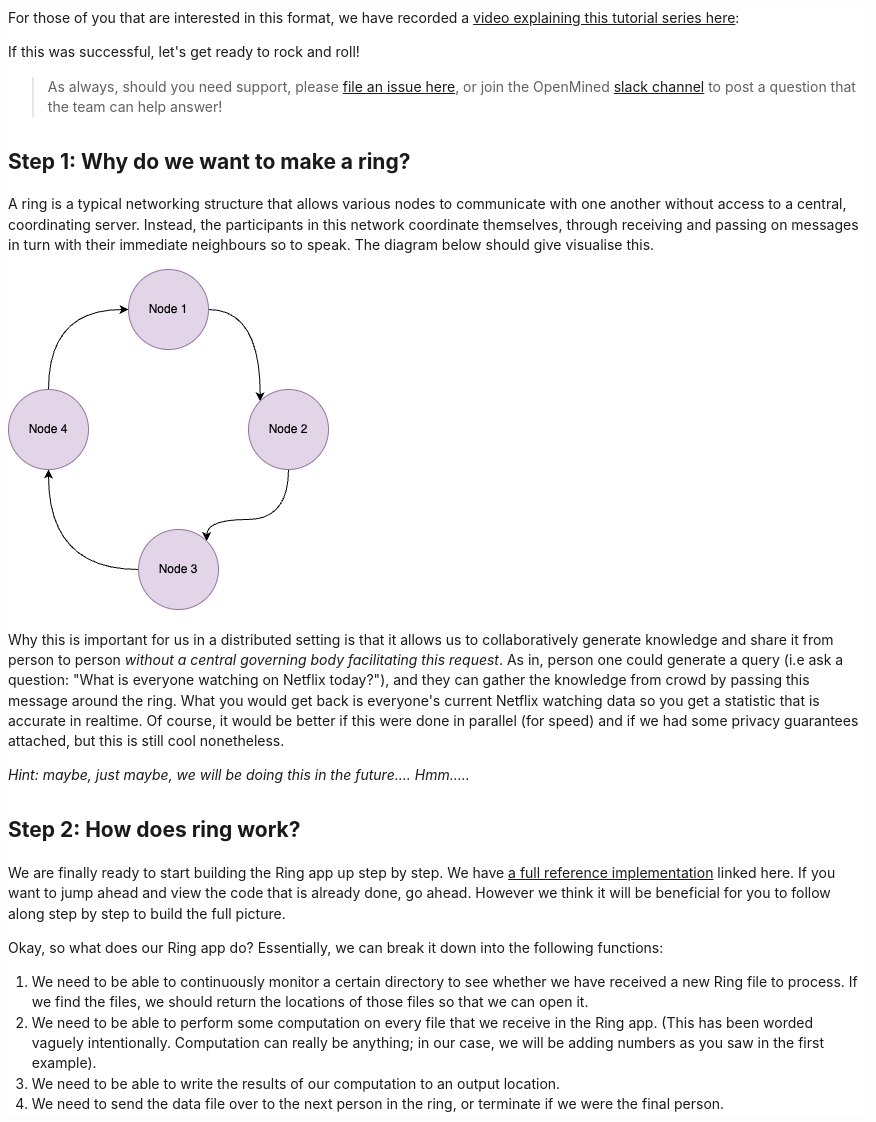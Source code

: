 For those of you that are interested in this format, we have recorded a [video explaining this tutorial series here](https://drive.google.com/file/d/11x1BTD4eIsQCxADhA2fLuIlqpl6blJId/view?usp=sharing):

If this was successful, let's get ready to rock and roll!

> As always, should you need support, please [file an issue here](https://github.com/OpenMined/50DaysOfFLCode), or join the OpenMined [slack channel](https://communityinviter.com/apps/openmined/openmined/) to post a question that the team can help answer!
## Step 1: Why do we want to make a ring?
A ring is a typical networking structure that allows various nodes to communicate with one another without access to a central, coordinating server. Instead, the participants in this network coordinate themselves, through receiving and passing on messages in turn with their immediate neighbours so to speak. The diagram below should give visualise this.

<img src="./assets/ring.png">


Why this is important for us in a distributed setting is that it allows us to collaboratively generate knowledge and share it from person to person _without a central governing body facilitating this request_. As in, person one could generate a query (i.e ask a question: "What is everyone watching on Netflix today?"), and they can gather the knowledge from crowd by passing this message around the ring. What you would get back is everyone's current Netflix watching data so you get a statistic that is accurate in realtime. Of course, it would be better if this were done in parallel (for speed) and if we had some privacy guarantees attached, but this is still cool nonetheless.

_Hint: maybe, just maybe, we will be doing this in the future.... Hmm....._
## Step 2: How does ring work?

We are finally ready to start building the Ring app up step by step. We have  [a full reference implementation](https://github.com/OpenMined/ring) linked here. If you want to jump ahead and view the code that is already done, go ahead. However we think it will be beneficial for you to follow along step by step to build the full picture.

Okay, so what does our Ring app do? Essentially, we can break it down into the following functions:
1. We  need to be able to continuously monitor a certain directory to see whether we have received a new Ring file to process. If we find the files, we should return the locations of those files so that we can open it.
2. We need to be able to perform some computation on every file that we receive in the Ring app. (This has been worded vaguely intentionally. Computation can really be anything; in our case, we will be adding numbers as you saw in the first example).
3. We need to be able to write the results of our computation to an output location.
4. We need to send the data file over to the next person in the ring, or terminate if we were the final person.
